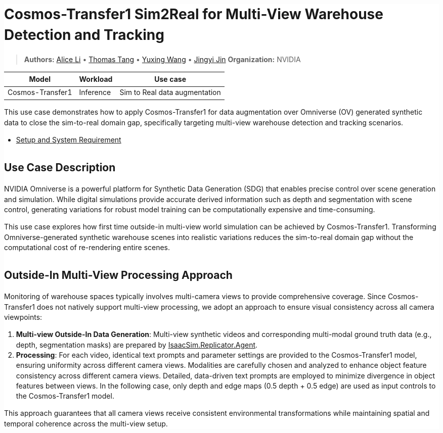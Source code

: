 # Cosmos-Transfer1 Sim2Real for Multi-View Warehouse Detection and Tracking

> **Authors:** [Alice Li](https://www.linkedin.com/in/alice-li-17439713b/) • [Thomas Tang](https://www.linkedin.com/in/zhengthomastang/) • [Yuxing Wang](https://www.linkedin.com/in/yuxing-wang-55394620b/) • [Jingyi Jin](https://www.linkedin.com/in/jingyi-jin)
> **Organization:** NVIDIA

| Model | Workload | Use case |
|------|----------|----------|
| Cosmos-Transfer1 | Inference | Sim to Real data augmentation |

This use case demonstrates how to apply Cosmos-Transfer1 for data augmentation over Omniverse (OV) generated synthetic data to close the  sim-to-real domain gap, specifically targeting multi-view warehouse detection and tracking scenarios.

- [Setup and System Requirement](setup.md)

## Use Case Description

NVIDIA Omniverse is a powerful platform for Synthetic Data Generation (SDG) that enables precise control over scene generation and simulation. While digital simulations provide accurate derived information such as depth and segmentation with scene control, generating variations for robust model training can be computationally expensive and time-consuming.

This use case explores how first time outside-in multi-view world simulation can be achieved by Cosmos-Transfer1. Transforming Omniverse-generated synthetic warehouse scenes into realistic variations reduces the sim-to-real domain gap without the computational cost of re-rendering entire scenes.

## Outside-In Multi-View Processing Approach

Monitoring of warehouse spaces typically involves multi-camera views to provide comprehensive coverage. Since Cosmos-Transfer1 does not natively support multi-view processing, we adopt an approach to ensure visual consistency across all camera viewpoints:

1. **Multi-view Outside-In Data Generation**: Multi-view synthetic videos and corresponding multi-modal
ground truth data (e.g., depth, segmentation masks) are prepared by [IsaacSim.Replicator.Agent](https://docs.isaacsim.omniverse.nvidia.com/latest/index.html).
2. **Processing**: For each video, identical text prompts and parameter settings are provided to the Cosmos-Transfer1 model, ensuring uniformity across different camera views. Modalities are carefully chosen and analyzed to enhance object feature consistency across different camera views. Detailed, data-driven text prompts are employed to minimize divergence in object features between views. In the following case, only depth and edge maps (0.5 depth + 0.5 edge) are used as input controls to the Cosmos-Transfer1 model.

This approach guarantees that all camera views receive consistent environmental transformations while maintaining spatial and temporal coherence across the multi-view setup.
